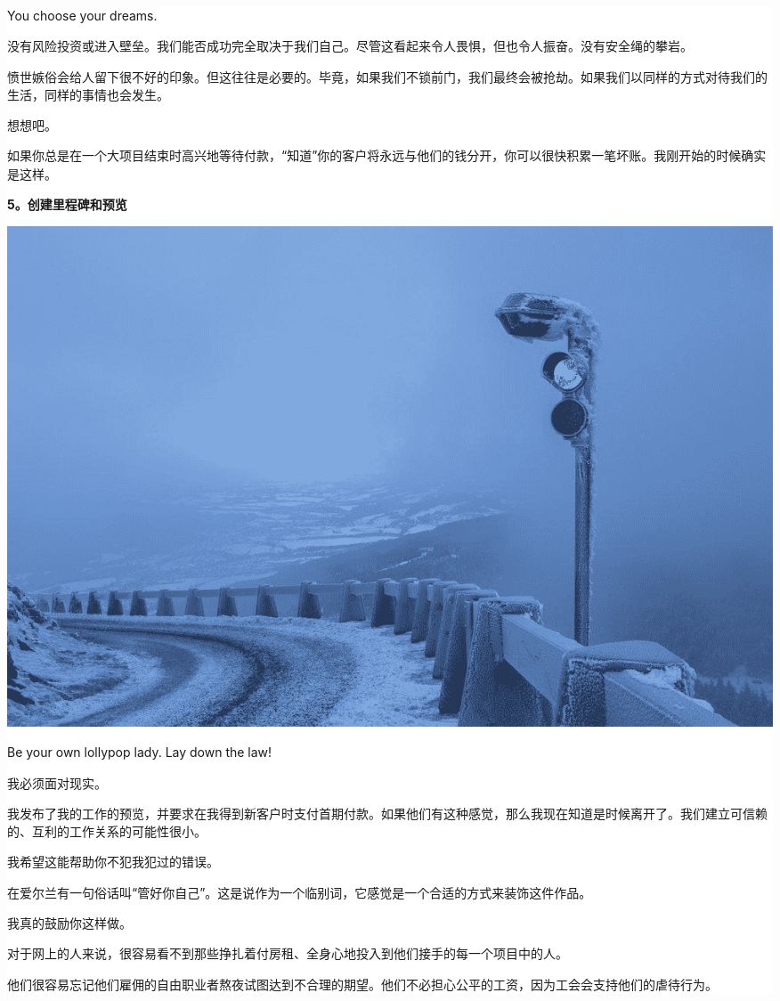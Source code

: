 You choose your dreams.

没有风险投资或进入壁垒。我们能否成功完全取决于我们自己。尽管这看起来令人畏惧，但也令人振奋。没有安全绳的攀岩。

愤世嫉俗会给人留下很不好的印象。但这往往是必要的。毕竟，如果我们不锁前门，我们最终会被抢劫。如果我们以同样的方式对待我们的生活，同样的事情也会发生。

想想吧。

如果你总是在一个大项目结束时高兴地等待付款，“知道”你的客户将永远与他们的钱分开，你可以很快积累一笔坏账。我刚开始的时候确实是这样。

**5。创建里程碑和预览**

![](img/7867dbd132805d3dab55bfc47117627c.png)

Be your own lollypop lady. Lay down the law!

我必须面对现实。

我发布了我的工作的预览，并要求在我得到新客户时支付首期付款。如果他们有这种感觉，那么我现在知道是时候离开了。我们建立可信赖的、互利的工作关系的可能性很小。

我希望这能帮助你不犯我犯过的错误。

在爱尔兰有一句俗话叫“管好你自己”。这是说作为一个临别词，它感觉是一个合适的方式来装饰这件作品。

我真的鼓励你这样做。

对于网上的人来说，很容易看不到那些挣扎着付房租、全身心地投入到他们接手的每一个项目中的人。

他们很容易忘记他们雇佣的自由职业者熬夜试图达到不合理的期望。他们不必担心公平的工资，因为工会会支持他们的虐待行为。
